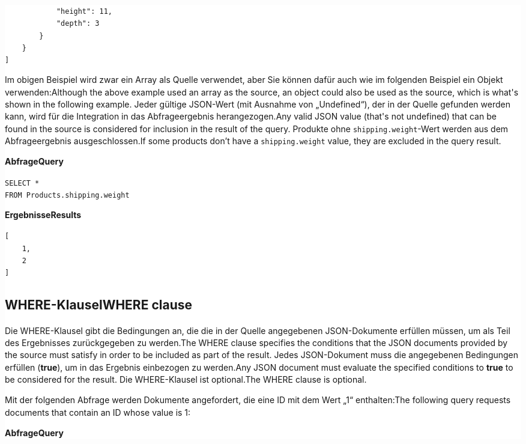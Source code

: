 ```
            "height": 11,
            "depth": 3
        }
    }
]
```

<span data-ttu-id="6fd3b-134">Im obigen Beispiel wird zwar ein Array als Quelle verwendet, aber Sie können dafür auch wie im folgenden Beispiel ein Objekt verwenden:</span><span class="sxs-lookup"><span data-stu-id="6fd3b-134">Although the above example used an array as the source, an object could also be used as the source, which is what's shown in the following example.</span></span> <span data-ttu-id="6fd3b-135">Jeder gültige JSON-Wert (mit Ausnahme von „Undefined“), der in der Quelle gefunden werden kann, wird für die Integration in das Abfrageergebnis herangezogen.</span><span class="sxs-lookup"><span data-stu-id="6fd3b-135">Any valid JSON value (that's not undefined) that can be found in the source is considered for inclusion in the result of the query.</span></span> <span data-ttu-id="6fd3b-136">Produkte ohne `shipping.weight`-Wert werden aus dem Abfrageergebnis ausgeschlossen.</span><span class="sxs-lookup"><span data-stu-id="6fd3b-136">If some products don’t have a `shipping.weight` value, they are excluded in the query result.</span></span>

<span data-ttu-id="6fd3b-137">**Abfrage**</span><span class="sxs-lookup"><span data-stu-id="6fd3b-137">**Query**</span></span>

    SELECT * 
    FROM Products.shipping.weight

<span data-ttu-id="6fd3b-138">**Ergebnisse**</span><span class="sxs-lookup"><span data-stu-id="6fd3b-138">**Results**</span></span>

    [
        1,
        2
    ]

## <a name="where-clause"></a><span data-ttu-id="6fd3b-139">WHERE-Klausel</span><span class="sxs-lookup"><span data-stu-id="6fd3b-139">WHERE clause</span></span>
<span data-ttu-id="6fd3b-140">Die WHERE-Klausel gibt die Bedingungen an, die die in der Quelle angegebenen JSON-Dokumente erfüllen müssen, um als Teil des Ergebnisses zurückgegeben zu werden.</span><span class="sxs-lookup"><span data-stu-id="6fd3b-140">The WHERE clause specifies the conditions that the JSON documents provided by the source must satisfy in order to be included as part of the result.</span></span> <span data-ttu-id="6fd3b-141">Jedes JSON-Dokument muss die angegebenen Bedingungen erfüllen (**true**), um in das Ergebnis einbezogen zu werden.</span><span class="sxs-lookup"><span data-stu-id="6fd3b-141">Any JSON document must evaluate the specified conditions to **true** to be considered for the result.</span></span> <span data-ttu-id="6fd3b-142">Die WHERE-Klausel ist optional.</span><span class="sxs-lookup"><span data-stu-id="6fd3b-142">The WHERE clause is optional.</span></span>

<span data-ttu-id="6fd3b-143">Mit der folgenden Abfrage werden Dokumente angefordert, die eine ID mit dem Wert „1“ enthalten:</span><span class="sxs-lookup"><span data-stu-id="6fd3b-143">The following query requests documents that contain an ID whose value is 1:</span></span>

<span data-ttu-id="6fd3b-144">**Abfrage**</span><span class="sxs-lookup"><span data-stu-id="6fd3b-144">**Query**</span></span>
